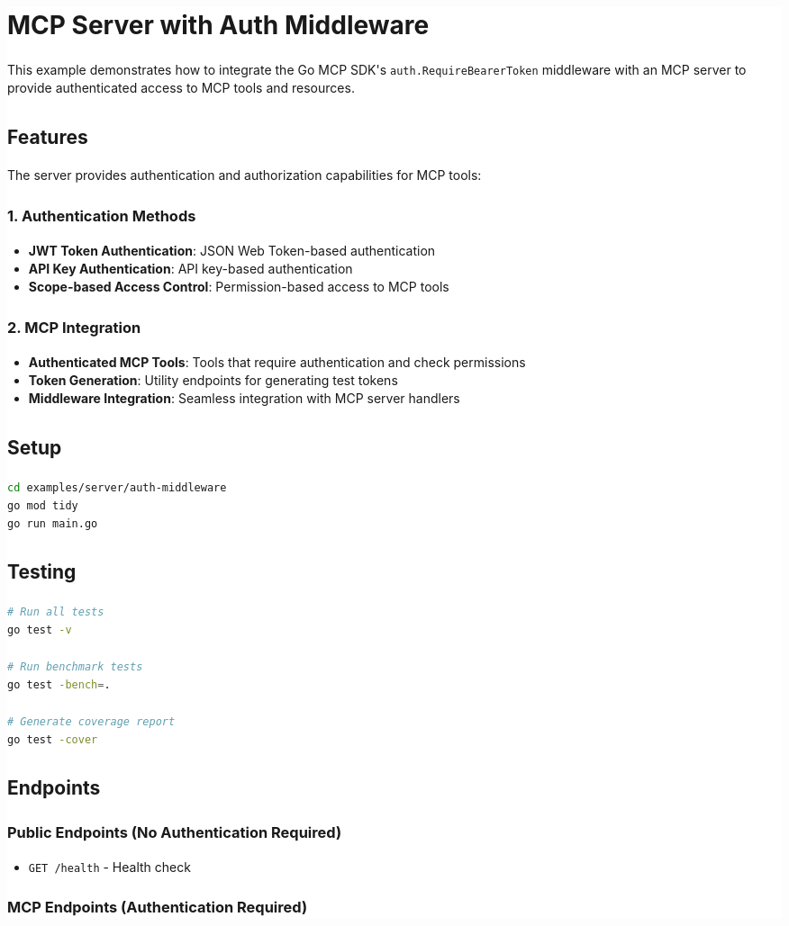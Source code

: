 # MCP Server with Auth Middleware

This example demonstrates how to integrate the Go MCP SDK's `auth.RequireBearerToken` middleware with an MCP server to provide authenticated access to MCP tools and resources.

## Features

The server provides authentication and authorization capabilities for MCP tools:

### 1. Authentication Methods

- **JWT Token Authentication**: JSON Web Token-based authentication
- **API Key Authentication**: API key-based authentication
- **Scope-based Access Control**: Permission-based access to MCP tools

### 2. MCP Integration

- **Authenticated MCP Tools**: Tools that require authentication and check permissions
- **Token Generation**: Utility endpoints for generating test tokens
- **Middleware Integration**: Seamless integration with MCP server handlers

## Setup

```bash
cd examples/server/auth-middleware
go mod tidy
go run main.go
```

## Testing

```bash
# Run all tests
go test -v

# Run benchmark tests
go test -bench=.

# Generate coverage report
go test -cover
```

## Endpoints

### Public Endpoints (No Authentication Required)

- `GET /health` - Health check

### MCP Endpoints (Authentication Required)
